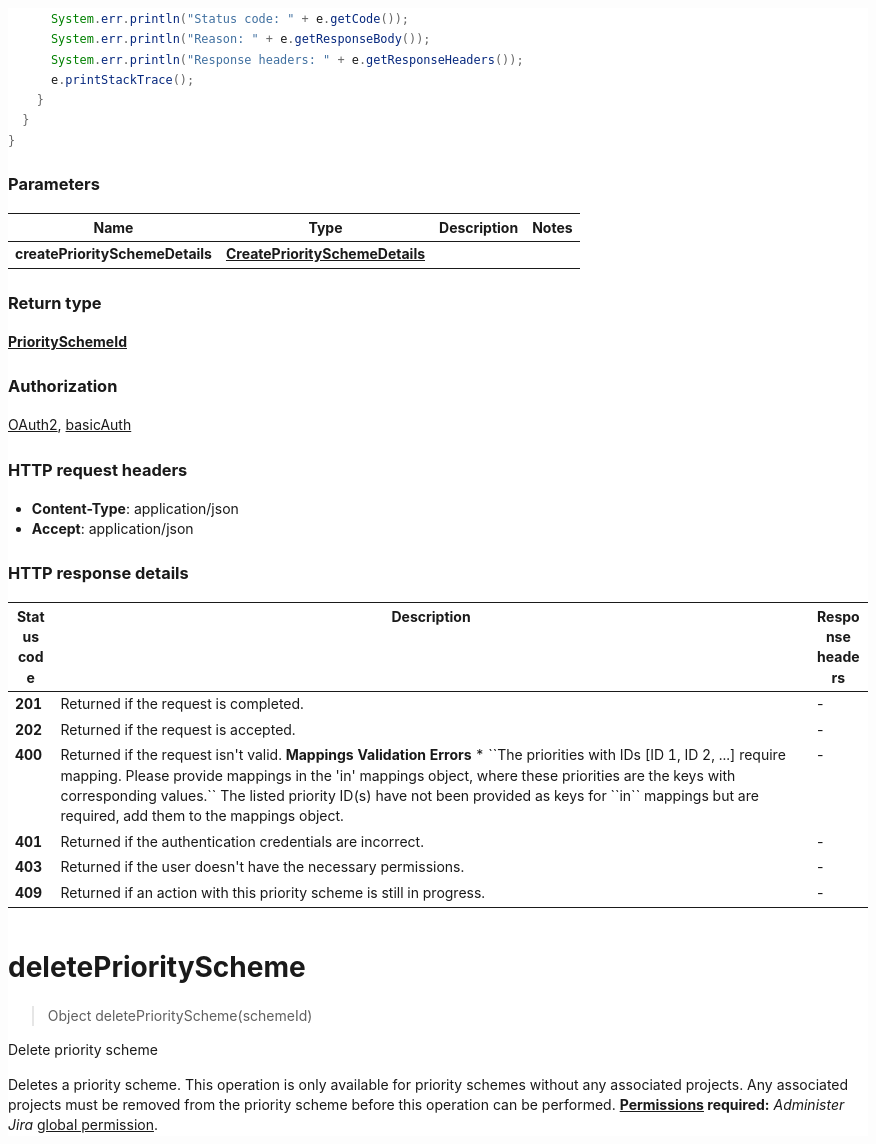 ```java
      System.err.println("Status code: " + e.getCode());
      System.err.println("Reason: " + e.getResponseBody());
      System.err.println("Response headers: " + e.getResponseHeaders());
      e.printStackTrace();
    }
  }
}
```

### Parameters

| Name | Type | Description  | Notes |
|------------- | ------------- | ------------- | -------------|
| **createPrioritySchemeDetails** | [**CreatePrioritySchemeDetails**](CreatePrioritySchemeDetails.md)|  | |

### Return type

[**PrioritySchemeId**](PrioritySchemeId.md)

### Authorization

[OAuth2](../README.md#OAuth2), [basicAuth](../README.md#basicAuth)

### HTTP request headers

 - **Content-Type**: application/json
 - **Accept**: application/json

### HTTP response details
| Status code | Description | Response headers |
|-------------|-------------|------------------|
| **201** | Returned if the request is completed. |  -  |
| **202** | Returned if the request is accepted. |  -  |
| **400** | Returned if the request isn&#39;t valid.  **Mappings Validation Errors**   *  &#x60;&#x60;The priorities with IDs [ID 1, ID 2, ...] require mapping. Please provide mappings in the &#39;in&#39; mappings object, where these priorities are the keys with corresponding values.&#x60;&#x60; The listed priority ID(s) have not been provided as keys for &#x60;&#x60;in&#x60;&#x60; mappings but are required, add them to the mappings object. |  -  |
| **401** | Returned if the authentication credentials are incorrect. |  -  |
| **403** | Returned if the user doesn&#39;t have the necessary permissions. |  -  |
| **409** | Returned if an action with this priority scheme is still in progress. |  -  |

<a id="deletePriorityScheme"></a>
# **deletePriorityScheme**
> Object deletePriorityScheme(schemeId)

Delete priority scheme

Deletes a priority scheme.  This operation is only available for priority schemes without any associated projects. Any associated projects must be removed from the priority scheme before this operation can be performed.  **[Permissions](#permissions) required:** *Administer Jira* [global permission](https://confluence.atlassian.com/x/x4dKLg).
